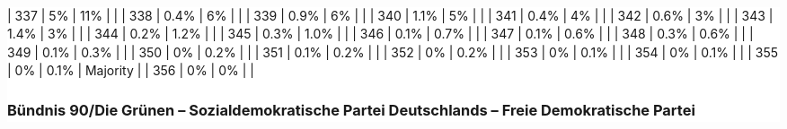 | 337 | 5% | 11% |  |
| 338 | 0.4% | 6% |  |
| 339 | 0.9% | 6% |  |
| 340 | 1.1% | 5% |  |
| 341 | 0.4% | 4% |  |
| 342 | 0.6% | 3% |  |
| 343 | 1.4% | 3% |  |
| 344 | 0.2% | 1.2% |  |
| 345 | 0.3% | 1.0% |  |
| 346 | 0.1% | 0.7% |  |
| 347 | 0.1% | 0.6% |  |
| 348 | 0.3% | 0.6% |  |
| 349 | 0.1% | 0.3% |  |
| 350 | 0% | 0.2% |  |
| 351 | 0.1% | 0.2% |  |
| 352 | 0% | 0.2% |  |
| 353 | 0% | 0.1% |  |
| 354 | 0% | 0.1% |  |
| 355 | 0% | 0.1% | Majority |
| 356 | 0% | 0% |  |

### Bündnis 90/Die Grünen – Sozialdemokratische Partei Deutschlands – Freie Demokratische Partei
